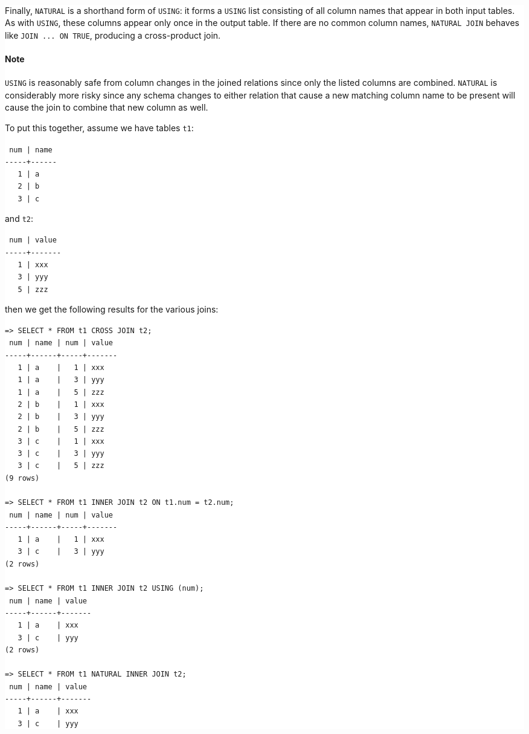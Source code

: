 Finally, `NATURAL` is a shorthand form of `USING`: it forms a `USING` list consisting of all column names that appear in both input tables. As with `USING`, these columns appear only once in the output table. If there are no common column names, `NATURAL JOIN` behaves like `JOIN ... ON TRUE`, producing a cross-product join.

#### Note

`USING` is reasonably safe from column changes in the joined relations since only the listed columns are combined. `NATURAL` is considerably more risky since any schema changes to either relation that cause a new matching column name to be present will cause the join to combine that new column as well.

To put this together, assume we have tables `t1`:

```text
 num | name
-----+------
   1 | a
   2 | b
   3 | c
```

and `t2`:

```text
 num | value
-----+-------
   1 | xxx
   3 | yyy
   5 | zzz
```

then we get the following results for the various joins:

```text
=> SELECT * FROM t1 CROSS JOIN t2;
 num | name | num | value
-----+------+-----+-------
   1 | a    |   1 | xxx
   1 | a    |   3 | yyy
   1 | a    |   5 | zzz
   2 | b    |   1 | xxx
   2 | b    |   3 | yyy
   2 | b    |   5 | zzz
   3 | c    |   1 | xxx
   3 | c    |   3 | yyy
   3 | c    |   5 | zzz
(9 rows)

=> SELECT * FROM t1 INNER JOIN t2 ON t1.num = t2.num;
 num | name | num | value
-----+------+-----+-------
   1 | a    |   1 | xxx
   3 | c    |   3 | yyy
(2 rows)

=> SELECT * FROM t1 INNER JOIN t2 USING (num);
 num | name | value
-----+------+-------
   1 | a    | xxx
   3 | c    | yyy
(2 rows)

=> SELECT * FROM t1 NATURAL INNER JOIN t2;
 num | name | value
-----+------+-------
   1 | a    | xxx
   3 | c    | yyy
```